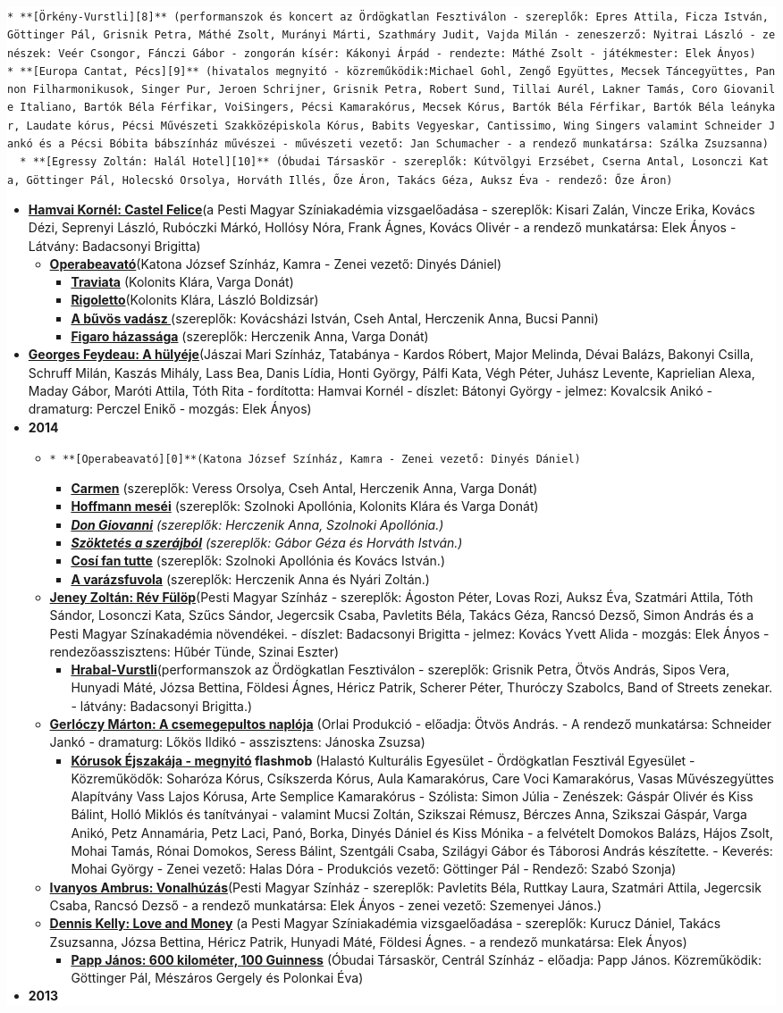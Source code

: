     * **[Örkény-Vurstli][8]** (performanszok és koncert az Ördögkatlan Fesztiválon - szereplők: Epres Attila, Ficza István, Göttinger Pál, Grisnik Petra, Máthé Zsolt, Murányi Márti, Szathmáry Judit, Vajda Milán - zeneszerző: Nyitrai László - zenészek: Veér Csongor, Fánczi Gábor - zongorán kísér: Kákonyi Árpád - rendezte: Máthé Zsolt - játékmester: Elek Ányos)
    * **[Europa Cantat, Pécs][9]** (hivatalos megnyitó - közreműködik:Michael Gohl, Zengő Együttes, Mecsek Táncegyüttes, Pannon Filharmonikusok, Singer Pur, Jeroen Schrijner, Grisnik Petra, Robert Sund, Tillai Aurél, Lakner Tamás, Coro Giovanile Italiano, Bartók Béla Férfikar, VoiSingers, Pécsi Kamarakórus, Mecsek Kórus, Bartók Béla Férfikar, Bartók Béla leánykar, Laudate kórus, Pécsi Művészeti Szakközépiskola Kórus, Babits Vegyeskar, Cantissimo, Wing Singers valamint Schneider Jankó és a Pécsi Bóbita bábszínház művészei - művészeti vezető: Jan Schumacher - a rendező munkatársa: Szálka Zsuzsanna)
      * **[Egressy Zoltán: Halál Hotel][10]** (Óbudai Társaskör - szereplők: Kútvölgyi Erzsébet, Cserna Antal, Losonczi Kata, Göttinger Pál, Holecskó Orsolya, Horváth Illés, Őze Áron, Takács Géza, Auksz Éva - rendező: Őze Áron)
  * **[Hamvai Kornél: Castel Felice][11]**(a Pesti Magyar Színiakadémia vizsgaelőadása - szereplők: Kisari Zalán, Vincze Erika, Kovács Dézi, Seprenyi László, Rubóczki Márkó, Hollósy Nóra, Frank Ágnes, Kovács Olivér - a rendező munkatársa: Elek Ányos - Látvány: Badacsonyi Brigitta)
    * **[Operabeavató][0]**(Katona József Színház, Kamra - Zenei vezető: Dinyés Dániel)
      * **[Traviata][0]** (Kolonits Klára, Varga Donát)
      * **[Rigoletto][12]**(Kolonits Klára, László Boldizsár)
      * **[A bűvös vadász ][12]**(szereplők: Kovácsházi István, Cseh Antal, Herczenik Anna, Bucsi Panni)
      * **[Figaro házassága][0]** (szereplők: Herczenik Anna, Varga Donát)
  * **[Georges Feydeau: A hülyéje][13]**(Jászai Mari Színház, Tatabánya - Kardos Róbert, Major Melinda, Dévai Balázs, Bakonyi Csilla, Schruff Milán, Kaszás Mihály, Lass Bea, Danis Lídia, Honti György, Pálfi Kata, Végh Péter, Juhász Levente, Kaprielian Alexa, Maday Gábor, Maróti Attila, Tóth Rita - fordította: Hamvai Kornél - díszlet: Bátonyi György - jelmez: Kovalcsik Anikó - dramaturg: Perczel Enikő - mozgás: Elek Ányos)
* **2014**
  *     * **[Operabeavató][0]**(Katona József Színház, Kamra - Zenei vezető: Dinyés Dániel)
      * **[Carmen][14]** (szereplők: Veress Orsolya, Cseh Antal, Herczenik Anna, Varga Donát)
      * **[Hoffmann meséi][15]** (szereplők: Szolnoki Apollónia, Kolonits Klára és Varga Donát)
      * _**[Don Giovanni][16]** (szereplők: Herczenik Anna, Szolnoki Apollónia.)_
      * _**[Szöktetés a szerájból][16]** (szereplők: Gábor Géza és Horváth István.)_
      * **[Cosí fan tutte][16]** (szereplők: Szolnoki Apollónia és Kovács István.)
      * **[A varázsfuvola][16]** (szereplők: Herczenik Anna és Nyári Zoltán.)
  * **[Jeney Zoltán: Rév Fülöp][17]**(Pesti Magyar Színház - szereplők: Ágoston Péter, Lovas Rozi, Auksz Éva, Szatmári Attila, Tóth Sándor, Losonczi Kata, Szűcs Sándor, Jegercsik Csaba, Pavletits Béla, Takács Géza, Rancsó Dezső, Simon András és a Pesti Magyar Színakadémia növendékei. - díszlet: Badacsonyi Brigitta - jelmez: Kovács Yvett Alida - mozgás: Elek Ányos - rendezőasszisztens: Hűbér Tünde, Szinai Eszter)
    * **[Hrabal-Vurstli][18]**(performanszok az Ördögkatlan Fesztiválon - szereplők: Grisnik Petra, Ötvös András, Sipos Vera, Hunyadi Máté, Józsa Bettina, Földesi Ágnes, Héricz Patrik, Scherer Péter, Thuróczy Szabolcs, Band of Streets zenekar. - látvány: Badacsonyi Brigitta.)
  * **[Gerlóczy Márton: A csemegepultos naplója][19]** (Orlai Produkció - előadja: Ötvös András. - A rendező munkatársa: Schneider Jankó - dramaturg: Lőkös Ildikó - asszisztens: Jánoska Zsuzsa)
    * **[Kórusok Éjszakája - megnyitó][20] flashmob** (Halastó Kulturális Egyesület - Ördögkatlan Fesztivál Egyesület - Közreműködők: Soharóza Kórus, Csíkszerda Kórus, Aula Kamarakórus, Care Voci Kamarakórus, Vasas Művészegyüttes Alapítvány Vass Lajos Kórusa, Arte Semplice Kamarakórus - Szólista: Simon Júlia - Zenészek: Gáspár Olivér és Kiss Bálint, Holló Miklós és tanítványai - valamint Mucsi Zoltán, Szikszai Rémusz, Bérczes Anna, Szikszai Gáspár, Varga Anikó, Petz Annamária, Petz Laci, Panó, Borka, Dinyés Dániel és Kiss Mónika - a felvételt Domokos Balázs, Hájos Zsolt, Mohai Tamás, Rónai Domokos, Seress Bálint, Szentgáli Csaba, Szilágyi Gábor és Táborosi András készítette. - Keverés: Mohai György - Zenei vezető: Halas Dóra - Produkciós vezető: Göttinger Pál - Rendező: Szabó Szonja)
  * **[Ivanyos Ambrus: Vonalhúzás][21]**(Pesti Magyar Színház - szereplők: Pavletits Béla, Ruttkay Laura, Szatmári Attila, Jegercsik Csaba, Rancsó Dezső - a rendező munkatársa: Elek Ányos - zenei vezető: Szemenyei János.)
  * **[Dennis Kelly: Love and Money][22]** (a Pesti Magyar Színiakadémia vizsgaelőadása - szereplők: Kurucz Dániel, Takács Zsuzsanna, Józsa Bettina, Héricz Patrik, Hunyadi Máté, Földesi Ágnes. - a rendező munkatársa: Elek Ányos)
    * **[Papp János: 600 kilométer, 100 Guinness][23]** (Óbudai Társaskör, Centrál Színház - előadja: Papp János. Közreműködik: Göttinger Pál, Mészáros Gergely és Polonkai Éva)
* **2013**

[0]: http://www.gottingerpal.com/2015/01/operabeavato-kamraban.html
[1]: http://www.gottingerpal.com/2015/08/operabeavato-cosi-fan-tutte.html
[2]: http://www.gottingerpal.com/2015/06/ermanno-wolf-ferrari-sly.html
[3]: http://www.gottingerpal.com/2016/05/paula-vogel-igy-tanultam-meg-vezetni.html
[4]: http://www.gottingerpal.com/2015/08/robert-thomas-nyolc-no.html
[5]: http://www.gottingerpal.com/2015/11/operettkurzus-bemutato-ora.html
[6]: http://www.gottingerpal.com/2015/10/szivem-szeret.html
[7]: http://www.gottingerpal.com/2015/10/doka-peter-kek-haju-lany.html
[8]: http://www.gottingerpal.com/2015/05/orkeny-vurstli.html
[9]: http://www.gottingerpal.com/2014/11/blog-post.html
[10]: http://www.gottingerpal.com/2015/04/egressy-zoltan-halal-hotel.html
[11]: http://www.gottingerpal.com/2015/03/hamvai-kornel-castel-felice-akademista.html
[12]: http://www.gottingerpal.com/2015/02/operabeavato-buvos-vadasz-es-rigoletto.html
[13]: http://www.gottingerpal.com/2014/10/georges-feydeau-hulyeje.html
[14]: http://www.gottingerpal.com/2014/12/operabeavato-carmen.html
[15]: http://www.gottingerpal.com/2014/10/operabeavato-hoffmann-mesei.html
[16]: http://www.gottingerpal.com/2014/01/opera-beavato-mozart-sorozat.html
[17]: http://www.gottingerpal.com/2014/08/jeney-zoltan-rev-fulop.html
[18]: http://www.gottingerpal.com/2014/07/ordogkatlan-fesztival-hrabal-vurstli.html
[19]: http://www.gottingerpal.com/2014/01/gerloczy-marton-csemegepultos-naploja.html
[20]: https://vimeo.com/100016747
[21]: http://www.gottingerpal.com/2013/09/ivanyos-ambrus-vonalhuzas.html
[22]: http://www.gottingerpal.com/2014/01/dennis-kelly-love-and-money.html
[23]: http://www.gottingerpal.com/2013/12/600-kilometer-100-guinness.html
[24]: http://www.gottingerpal.com/2013/06/verdi-haramiak.html
[25]: http://www.gottingerpal.com/2013/08/momentan-tarsulat-soharoza.html
[26]: http://www.gottingerpal.com/2013/07/momentan-soharoza-katlanban.html
[27]: http://www.gottingerpal.com/2013/07/hatok-lathatatlan-allomas.html
[28]: http://www.gottingerpal.com/2012/11/nenyei-pal-mozgofenykep.html
[29]: http://www.gottingerpal.com/2012/11/parti-nagy-lajos-bivaly-szufle.html
[30]: http://www.gottingerpal.com/2012/12/mesecedevel-jelentkezik-csiky-gergely.html
[31]: http://www.gottingerpal.com/2012/10/gador-bela-tasnadi-istvan-othello.html
[32]: http://www.gottingerpal.com/2012/11/momentan-tarsulat.html
[33]: http://www.gottingerpal.com/2012/10/jacques-offenbach-szep-helena.html
[34]: http://www.gottingerpal.com/search/label/busz-sz%C3%ADnh%C3%A1z
[35]: http://www.gottingerpal.com/2013/01/esterhazy-peter-harmincharom-valtozat.html
[36]: http://www.gottingerpal.com/2011/12/tasnadi-istvan-finito.html
[37]: http://www.gottingerpal.com/2012/01/vinnai-andras-furnitur.html
[38]: http://www.gottingerpal.com/2011/10/hay-janos-lovasi-andras-kez.html
[39]: http://www.gottingerpal.com/2013/01/michael-west-szabadeses.html
[40]: http://www.gottingerpal.com/2011/03/ravel-gyermek-es-varazslat.html
[41]: http://www.gottingerpal.com/2011/10/daniel-glattauer-gyogyir-eszaki-szelre.html
[42]: http://www.gottingerpal.com/2011/07/jonathan-dove-alasdair-middleton-az.html
[43]: http://www.gottingerpal.com/2011/05/karpati-peter-pajinkas-janos.html
[44]: http://www.gottingerpal.com/2012/07/szabo-borbala-telefondoktor.html
[45]: http://www.gottingerpal.com/2011/09/hay-janos-haromszogek.html
[46]: http://www.gottingerpal.com/2011/02/szabo-borbala-dinyes-daniel-parkak.html
[47]: http://www.gottingerpal.com/2010/05/john-arden-elnek-mint-disznok.html
[48]: http://www.gottingerpal.com/2010/03/lira-es-epika-hangjatekvaltozat.html
[49]: http://www.gottingerpal.com/2011/10/esterhazy-peter-harmincharom-valtozat.html
[50]: http://www.gottingerpal.com/2009/11/greg-mcarthur-hoember.html
[51]: http://www.gottingerpal.com/2010/02/gottinger-pal-juhasz-kristof-halas-dora.html
[52]: http://www.gottingerpal.com/2009/09/caryl-churchill-hetedik-mennyorszag.html
[53]: http://www.gottingerpal.com/2009/08/soharoza-ordogkatlan-projekt.html
[54]: http://www.gottingerpal.com/2010/04/hars-anna-nefele.html
[55]: http://www.gottingerpal.com/2008/06/cupido-es-halal-produkcio.html
[56]: http://www.gottingerpal.com/2010/02/kicsi-szivem-kaveba-pottyant-hangjatek.html
[57]: http://www.gottingerpal.com/search/label/%C3%A9hs%C3%A9g
[58]: http://www.gottingerpal.com/2009/04/lira-es-epika-plakat-es-leiras.html
[59]: http://www.gottingerpal.com/2013/01/conor-mcpherson-tengeren.html
[60]: http://www.gottingerpal.com/2008/11/kuratorok.html
[61]: http://www.gottingerpal.com/2008/10/vaganybenezo_17.html
[62]: http://www.gottingerpal.com/2008/04/magnas-miska-ismerteto.html
[63]: http://www.gottingerpal.com/2008/09/mobil-front-muhely-es-dramama-anna.html
[64]: http://www.gottingerpal.com/2008/03/egy-ujsagcikk-egy-nap-3-bemutato.html
[65]: http://www.gottingerpal.com/2008/03/megleptek.html
[66]: http://www.gottingerpal.com/search/label/madame%20poe
[67]: http://www.gottingerpal.com/search/label/love%20and%20money
[68]: http://www.gottingerpal.com/search/label/pokol
[69]: http://www.gottingerpal.com/search/label/any%C3%A1m%20%C3%A9hesnek%20t%C5%B1nik
[70]: http://www.gottingerpal.com/search/label/h%C3%ADrszerz%C5%91k
[71]: http://www.gottingerpal.com/search/label/baal
[72]: http://www.gottingerpal.com/search/label/gusztinak%20megj%C3%B6tt%20az%20esze
[73]: http://www.gottingerpal.com/search/label/hazug